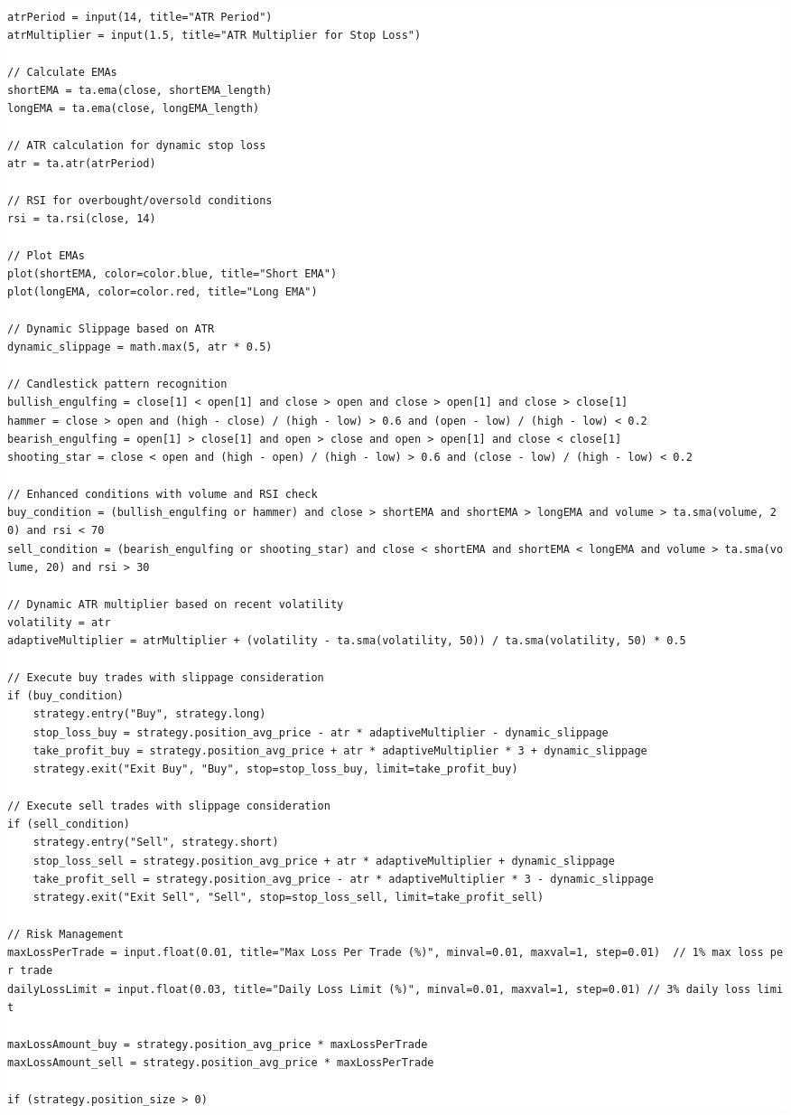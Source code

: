 ``` pinescript
atrPeriod = input(14, title="ATR Period")
atrMultiplier = input(1.5, title="ATR Multiplier for Stop Loss")

// Calculate EMAs
shortEMA = ta.ema(close, shortEMA_length)
longEMA = ta.ema(close, longEMA_length)

// ATR calculation for dynamic stop loss
atr = ta.atr(atrPeriod)

// RSI for overbought/oversold conditions
rsi = ta.rsi(close, 14)

// Plot EMAs
plot(shortEMA, color=color.blue, title="Short EMA")
plot(longEMA, color=color.red, title="Long EMA")

// Dynamic Slippage based on ATR
dynamic_slippage = math.max(5, atr * 0.5)

// Candlestick pattern recognition
bullish_engulfing = close[1] < open[1] and close > open and close > open[1] and close > close[1]
hammer = close > open and (high - close) / (high - low) > 0.6 and (open - low) / (high - low) < 0.2
bearish_engulfing = open[1] > close[1] and open > close and open > open[1] and close < close[1]
shooting_star = close < open and (high - open) / (high - low) > 0.6 and (close - low) / (high - low) < 0.2

// Enhanced conditions with volume and RSI check
buy_condition = (bullish_engulfing or hammer) and close > shortEMA and shortEMA > longEMA and volume > ta.sma(volume, 20) and rsi < 70
sell_condition = (bearish_engulfing or shooting_star) and close < shortEMA and shortEMA < longEMA and volume > ta.sma(volume, 20) and rsi > 30

// Dynamic ATR multiplier based on recent volatility
volatility = atr
adaptiveMultiplier = atrMultiplier + (volatility - ta.sma(volatility, 50)) / ta.sma(volatility, 50) * 0.5

// Execute buy trades with slippage consideration
if (buy_condition)
    strategy.entry("Buy", strategy.long)
    stop_loss_buy = strategy.position_avg_price - atr * adaptiveMultiplier - dynamic_slippage
    take_profit_buy = strategy.position_avg_price + atr * adaptiveMultiplier * 3 + dynamic_slippage
    strategy.exit("Exit Buy", "Buy", stop=stop_loss_buy, limit=take_profit_buy)

// Execute sell trades with slippage consideration
if (sell_condition)
    strategy.entry("Sell", strategy.short)
    stop_loss_sell = strategy.position_avg_price + atr * adaptiveMultiplier + dynamic_slippage
    take_profit_sell = strategy.position_avg_price - atr * adaptiveMultiplier * 3 - dynamic_slippage
    strategy.exit("Exit Sell", "Sell", stop=stop_loss_sell, limit=take_profit_sell)

// Risk Management
maxLossPerTrade = input.float(0.01, title="Max Loss Per Trade (%)", minval=0.01, maxval=1, step=0.01)  // 1% max loss per trade
dailyLossLimit = input.float(0.03, title="Daily Loss Limit (%)", minval=0.01, maxval=1, step=0.01) // 3% daily loss limit

maxLossAmount_buy = strategy.position_avg_price * maxLossPerTrade
maxLossAmount_sell = strategy.position_avg_price * maxLossPerTrade

if (strategy.position_size > 0)
```
